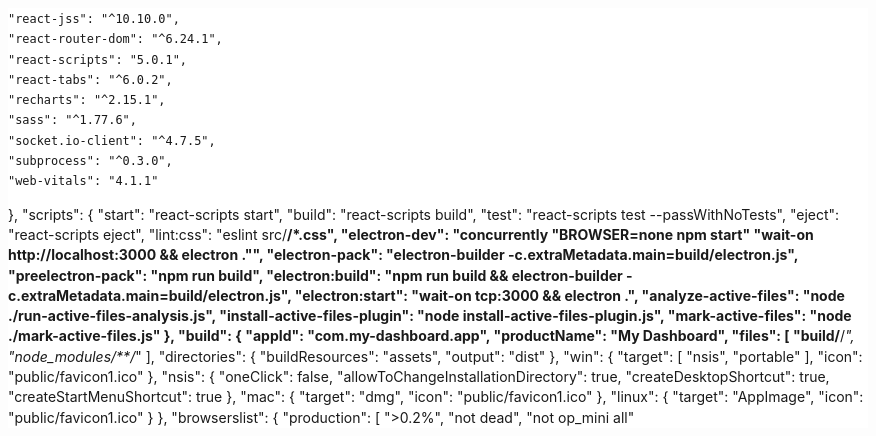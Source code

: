     "react-jss": "^10.10.0",
    "react-router-dom": "^6.24.1",
    "react-scripts": "5.0.1",
    "react-tabs": "^6.0.2",
    "recharts": "^2.15.1",
    "sass": "^1.77.6",
    "socket.io-client": "^4.7.5",
    "subprocess": "^0.3.0",
    "web-vitals": "4.1.1"
  },
  "scripts": {
    "start": "react-scripts start",
    "build": "react-scripts build",
    "test": "react-scripts test --passWithNoTests",
    "eject": "react-scripts eject",
    "lint:css": "eslint src/**/*.css",
    "electron-dev": "concurrently \"BROWSER=none npm start\" \"wait-on http://localhost:3000 && electron .\"",
    "electron-pack": "electron-builder -c.extraMetadata.main=build/electron.js",
    "preelectron-pack": "npm run build",
    "electron:build": "npm run build && electron-builder -c.extraMetadata.main=build/electron.js",
    "electron:start": "wait-on tcp:3000 && electron .",
    "analyze-active-files": "node ./run-active-files-analysis.js",
    "install-active-files-plugin": "node install-active-files-plugin.js",
    "mark-active-files": "node ./mark-active-files.js"
  },
  "build": {
    "appId": "com.my-dashboard.app",
    "productName": "My Dashboard",
    "files": [
      "build/**/*",
      "node_modules/**/*"
    ],
    "directories": {
      "buildResources": "assets",
      "output": "dist"
    },
    "win": {
      "target": [
        "nsis",
        "portable"
      ],
      "icon": "public/favicon1.ico"
    },
    "nsis": {
      "oneClick": false,
      "allowToChangeInstallationDirectory": true,
      "createDesktopShortcut": true,
      "createStartMenuShortcut": true
    },
    "mac": {
      "target": "dmg",
      "icon": "public/favicon1.ico"
    },
    "linux": {
      "target": "AppImage",
      "icon": "public/favicon1.ico"
    }
  },
  "browserslist": {
    "production": [
      ">0.2%",
      "not dead",
      "not op_mini all"